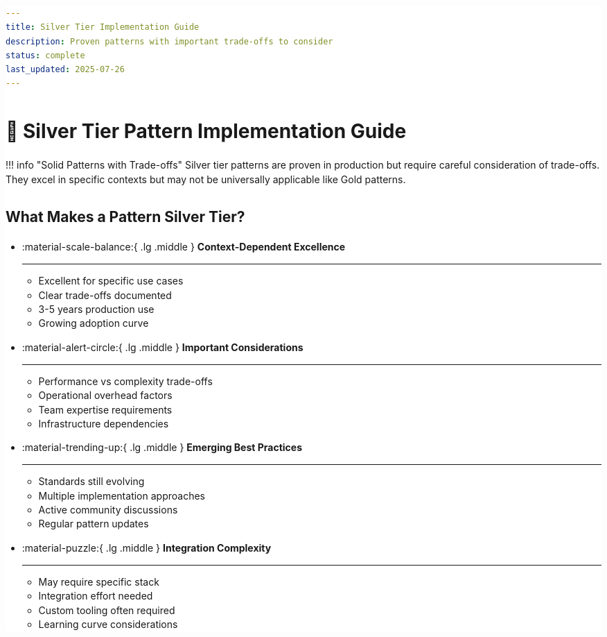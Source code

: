 ```yaml
---
title: Silver Tier Implementation Guide
description: Proven patterns with important trade-offs to consider
status: complete
last_updated: 2025-07-26
---
```


# 🥈 Silver Tier Pattern Implementation Guide

!!! info "Solid Patterns with Trade-offs"
    Silver tier patterns are proven in production but require careful consideration of trade-offs. They excel in specific contexts but may not be universally applicable like Gold patterns.

## What Makes a Pattern Silver Tier?

<div class="grid cards" markdown>

- :material-scale-balance:{ .lg .middle } **Context-Dependent Excellence**
    
    ---
    
    - Excellent for specific use cases
    - Clear trade-offs documented
    - 3-5 years production use
    - Growing adoption curve

- :material-alert-circle:{ .lg .middle } **Important Considerations**
    
    ---
    
    - Performance vs complexity trade-offs
    - Operational overhead factors
    - Team expertise requirements
    - Infrastructure dependencies

- :material-trending-up:{ .lg .middle } **Emerging Best Practices**
    
    ---
    
    - Standards still evolving
    - Multiple implementation approaches
    - Active community discussions
    - Regular pattern updates

- :material-puzzle:{ .lg .middle } **Integration Complexity**
    
    ---
    
    - May require specific stack
    - Integration effort needed
    - Custom tooling often required
    - Learning curve considerations
